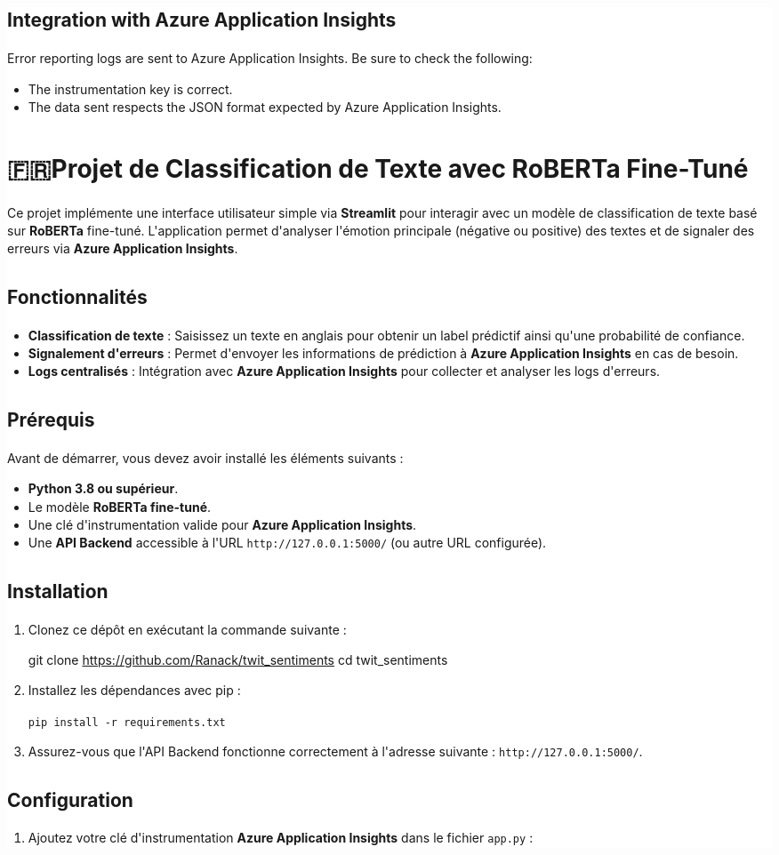 ## Integration with Azure Application Insights

Error reporting logs are sent to Azure Application Insights. Be sure to check the following:

- The instrumentation key is correct.
- The data sent respects the JSON format expected by Azure Application Insights.

# 🇫🇷Projet de Classification de Texte avec RoBERTa Fine-Tuné

Ce projet implémente une interface utilisateur simple via **Streamlit** pour interagir avec un modèle de classification de texte basé sur **RoBERTa** fine-tuné. L'application permet d'analyser l'émotion principale (négative ou positive) des textes et de signaler des erreurs via **Azure Application Insights**.

## Fonctionnalités

- **Classification de texte** : Saisissez un texte en anglais pour obtenir un label prédictif ainsi qu'une probabilité de confiance.
- **Signalement d'erreurs** : Permet d'envoyer les informations de prédiction à **Azure Application Insights** en cas de besoin.
- **Logs centralisés** : Intégration avec **Azure Application Insights** pour collecter et analyser les logs d'erreurs.

## Prérequis

Avant de démarrer, vous devez avoir installé les éléments suivants :

- **Python 3.8 ou supérieur**.
- Le modèle **RoBERTa fine-tuné**.
- Une clé d'instrumentation valide pour **Azure Application Insights**.
- Une **API Backend** accessible à l'URL `http://127.0.0.1:5000/` (ou autre URL configurée).

## Installation

1. Clonez ce dépôt en exécutant la commande suivante :

   git clone https://github.com/Ranack/twit_sentiments
   cd twit_sentiments

2.  Installez les dépendances avec pip :

    
    `pip install -r requirements.txt` 
    
3.  Assurez-vous que l'API Backend fonctionne correctement à l'adresse suivante : `http://127.0.0.1:5000/`.
    

## Configuration

1.  Ajoutez votre clé d'instrumentation **Azure Application Insights** dans le fichier `app.py` :
    